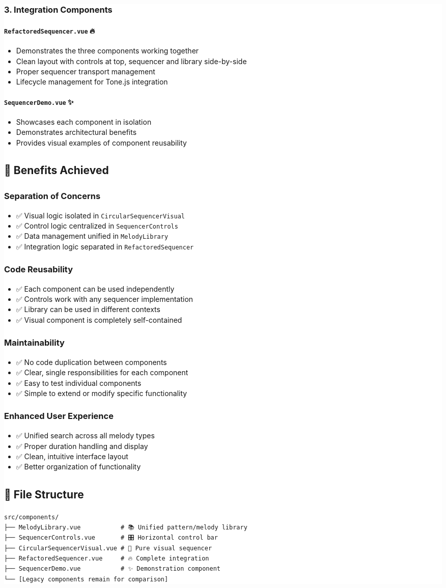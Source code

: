 ### 3. **Integration Components**

#### **`RefactoredSequencer.vue`** 🔥

- Demonstrates the three components working together
- Clean layout with controls at top, sequencer and library side-by-side
- Proper sequencer transport management
- Lifecycle management for Tone.js integration

#### **`SequencerDemo.vue`** ✨

- Showcases each component in isolation
- Demonstrates architectural benefits
- Provides visual examples of component reusability

## 🎯 Benefits Achieved

### **Separation of Concerns**

- ✅ Visual logic isolated in `CircularSequencerVisual`
- ✅ Control logic centralized in `SequencerControls`
- ✅ Data management unified in `MelodyLibrary`
- ✅ Integration logic separated in `RefactoredSequencer`

### **Code Reusability**

- ✅ Each component can be used independently
- ✅ Controls work with any sequencer implementation
- ✅ Library can be used in different contexts
- ✅ Visual component is completely self-contained

### **Maintainability**

- ✅ No code duplication between components
- ✅ Clear, single responsibilities for each component
- ✅ Easy to test individual components
- ✅ Simple to extend or modify specific functionality

### **Enhanced User Experience**

- ✅ Unified search across all melody types
- ✅ Proper duration handling and display
- ✅ Clean, intuitive interface layout
- ✅ Better organization of functionality

## 📁 File Structure

```
src/components/
├── MelodyLibrary.vue           # 📚 Unified pattern/melody library
├── SequencerControls.vue       # 🎛️ Horizontal control bar
├── CircularSequencerVisual.vue # 🎯 Pure visual sequencer
├── RefactoredSequencer.vue     # 🔥 Complete integration
├── SequencerDemo.vue           # ✨ Demonstration component
└── [Legacy components remain for comparison]
```
